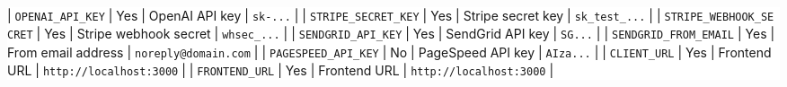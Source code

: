 | `OPENAI_API_KEY`         | Yes      | OpenAI API key               | `sk-...`                               |
| `STRIPE_SECRET_KEY`      | Yes      | Stripe secret key            | `sk_test_...`                          |
| `STRIPE_WEBHOOK_SECRET`  | Yes      | Stripe webhook secret        | `whsec_...`                            |
| `SENDGRID_API_KEY`       | Yes      | SendGrid API key             | `SG...`                                |
| `SENDGRID_FROM_EMAIL`    | Yes      | From email address           | `noreply@domain.com`                   |
| `PAGESPEED_API_KEY`      | No       | PageSpeed API key            | `AIza...`                              |
| `CLIENT_URL`             | Yes      | Frontend URL                 | `http://localhost:3000`                |
| `FRONTEND_URL`           | Yes      | Frontend URL                 | `http://localhost:3000`                |
